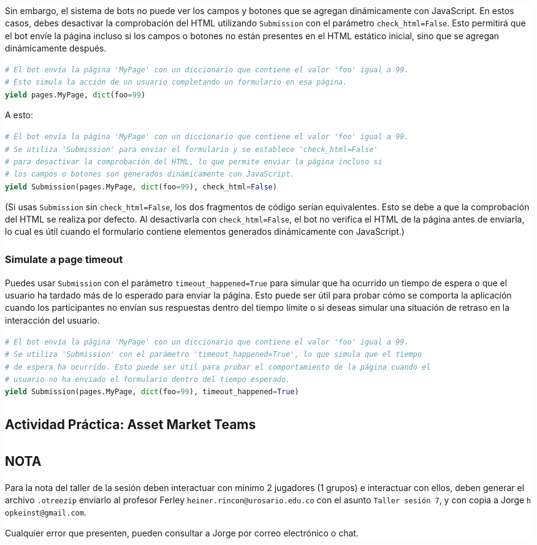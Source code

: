 Sin embargo, el sistema de bots no puede ver los campos y botones que se agregan dinámicamente con JavaScript. En estos casos, debes desactivar la comprobación del HTML utilizando `Submission` con el parámetro `check_html=False`. Esto permitirá que el bot envíe la página incluso si los campos o botones no están presentes en el HTML estático inicial, sino que se agregan dinámicamente después.


```python
# El bot envía la página 'MyPage' con un diccionario que contiene el valor 'foo' igual a 99.
# Esto simula la acción de un usuario completando un formulario en esa página.
yield pages.MyPage, dict(foo=99)
```

A esto:

```python
# El bot envía la página 'MyPage' con un diccionario que contiene el valor 'foo' igual a 99.
# Se utiliza 'Submission' para enviar el formulario y se establece 'check_html=False'
# para desactivar la comprobación del HTML, lo que permite enviar la página incluso si
# los campos o botones son generados dinámicamente con JavaScript.
yield Submission(pages.MyPage, dict(foo=99), check_html=False)
```

(Si usas `Submission` sin `check_html=False`, los dos fragmentos de código serían equivalentes. Esto se debe a que la comprobación del HTML se realiza por defecto. Al desactivarla con `check_html=False`, el bot no verifica el HTML de la página antes de enviarla, lo cual es útil cuando el formulario contiene elementos generados dinámicamente con JavaScript.)


### Simulate a page timeout

Puedes usar `Submission` con el parámetro `timeout_happened=True` para simular que ha ocurrido un tiempo de espera o que el usuario ha tardado más de lo esperado para enviar la página. Esto puede ser útil para probar cómo se comporta la aplicación cuando los participantes no envían sus respuestas dentro del tiempo límite o si deseas simular una situación de retraso en la interacción del usuario.


```python
# El bot envía la página 'MyPage' con un diccionario que contiene el valor 'foo' igual a 99.
# Se utiliza 'Submission' con el parámetro 'timeout_happened=True', lo que simula que el tiempo
# de espera ha ocurrido. Esto puede ser útil para probar el comportamiento de la página cuando el
# usuario no ha enviado el formulario dentro del tiempo esperado.
yield Submission(pages.MyPage, dict(foo=99), timeout_happened=True)
```

## Actividad Práctica: Asset Market Teams






## NOTA

Para la nota del taller de la sesión deben interactuar con mínimo 2 jugadores (1 grupos) e interactuar con ellos, deben generar el archivo `.otreezip` enviarlo al profesor Ferley `heiner.rincon@urosario.edu.co` con el asunto `Taller sesión 7`, y con copia a Jorge `hopkeinst@gmail.com`.

Cualquier error que presenten, pueden consultar a Jorge por correo electrónico o chat.

